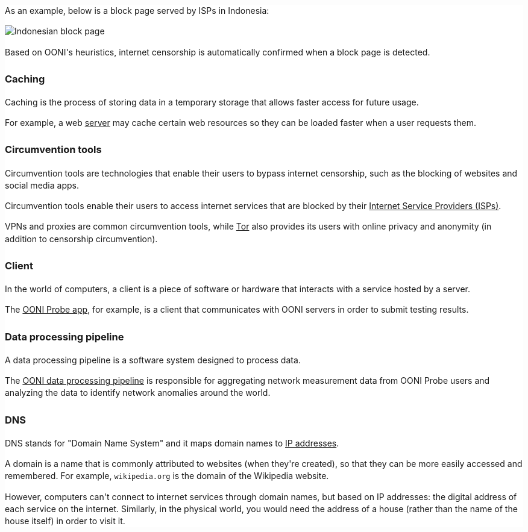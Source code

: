 As an example, below is a block page served by ISPs in Indonesia:
    
![Indonesian block page](/post/indonesia/indonesian-blockpage.png)

Based on OONI's heuristics, internet censorship is automatically confirmed when
a block page is detected.

### Caching

Caching is the process of storing data in a temporary storage that allows faster
access for future usage.

For example, a web [server](#server) may cache certain web resources so they can be loaded
faster when a user requests them.

### Circumvention tools

Circumvention tools are technologies that enable their users to bypass internet
censorship, such as the blocking of websites and social media apps.

Circumvention tools enable their users to access internet services that are
blocked by their [Internet Service Providers (ISPs)](#isp).

VPNs and proxies are common circumvention tools, while
[Tor](https://www.torproject.org/) also provides its users with online privacy
and anonymity (in addition to censorship circumvention).

### Client

In the world of computers, a client is a piece of software or hardware that
interacts with a service hosted by a server.

The [OONI Probe app](https://ooni.org/install/), for example, is a client that
communicates with OONI servers in order to submit testing results.

### Data processing pipeline

A data processing pipeline is a software system designed to process data.

The [OONI data processing pipeline](https://github.com/ooni/pipeline) is
responsible for aggregating network measurement data from OONI Probe users and
analyzing the data to identify network anomalies around the world.

### DNS

DNS stands for "Domain Name System" and it maps domain names to [IP addresses](#ip-address).

A domain is a name that is commonly attributed to websites (when they're
created), so that they can be more easily accessed and remembered. For example,
`wikipedia.org` is the domain of the Wikipedia website.

However, computers can't connect to internet services through domain names, but
based on IP addresses: the digital address of each service on the internet.
Similarly, in the physical world, you would need the address of a house (rather
than the name of the house itself) in order to visit it.
